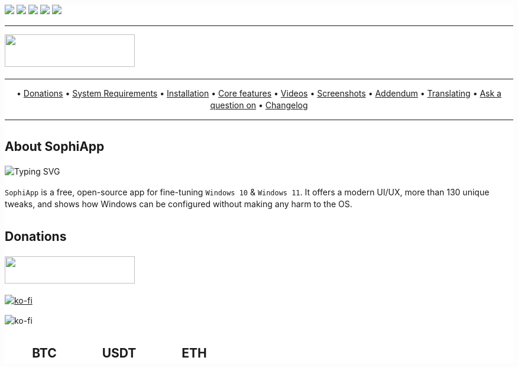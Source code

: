 <a href="https://4sysops.com/archives/sophiapp-tweak-windows-10-settings-with-a-gui/"><img src="https://i.imgur.com/cZ32Hkt.png"></a> <a href="https://www.reddit.com/r/Windows11/comments/tzx74s/sophiapp_the_next_chapter_of_the_sophia_script/"><img src="https://raw.githubusercontent.com/Sophia-Community/SophiApp/master/img/reddit.svg" width=90px></a> <a href="https://forums.mydigitallife.net/threads/win32-sophiapp-for-windows-10-windows-11-1-0-0-50-x64-2022.85225/"><img src="https://i.imgur.com/QbjiGsQ.png"></a> <a href="https://dtf.ru/flood/1210072-sophiapp-ili-tonkaya-nastroyka-windows-10-11"><img src="https://i.imgur.com/43cbvuG.png" width=200px></a> <a href="https://habr.com/company/skillfactory/blog/553800"><img src="https://hsto.org/getpro/moikrug/uploads/company/901/244/761/logo/medium_c35efb293cd85320d66e74304d3a8076.jpg" width=66px></a>

***

<a href="https://github.com/Sophia-Community/SophiApp/releases/latest"><img src="https://raw.githubusercontent.com/farag2/Sophia-Script-for-Windows/master/img/SSdownloadbutton.svg" width=220px height=55px></a>

***

<p align="center">
	&bull;
	<a href="#donations">Donations</a>
	&bull;
	<a href="#system-requirements">System Requirements</a>
	&bull;
	<a href="#installation">Installation</a>
	&bull;
	<a href="#core-features">Core features</a>
	&bull;
	<a href="#videos">Videos</a>
	&bull;
	<a href="#screenshots-helen">Screenshots</a>
	&bull;
	<a href="#addendum">Addendum</a>
	&bull;
	<a href="#translating">Translating</a>
	&bull;
	<a href="#ask-a-question-on">Ask a question on</a>
	&bull;
        <a href="https://github.com/Sophia-Community/SophiApp/blob/master/CHANGELOG.md">Changelog</a>
</p>

***

## About SophiApp

![Typing SVG](https://readme-typing-svg.herokuapp.com?font=Fira+Code&size30&pause=1000&width=435&lines=Made+with+%E2%9D%A4%EF%B8%8F+of+Windows%C2%AE)

`SophiApp` is a free, open-source app for fine-tuning `Windows 10` & `Windows 11`. It offers a modern UI/UX, more than 130 unique tweaks, and shows how Windows can be configured without making any harm to the OS.

## Donations

<a href="https://yoomoney.ru/to/4100116615568835"><img src="https://yoomoney.ru/i/shop/iomoney_logo_color_example.png" width=220px height=46px></a>

[![ko-fi](https://www.ko-fi.com/img/githubbutton_sm.svg)](https://ko-fi.com/farag)

![ko-fi](https://storage.ko-fi.com/cdn/useruploads/Q5Q51QUJC/qrcode.png)

## ⠀⠀⠀BTC⠀⠀⠀⠀⠀USDT⠀⠀⠀⠀⠀ETH
